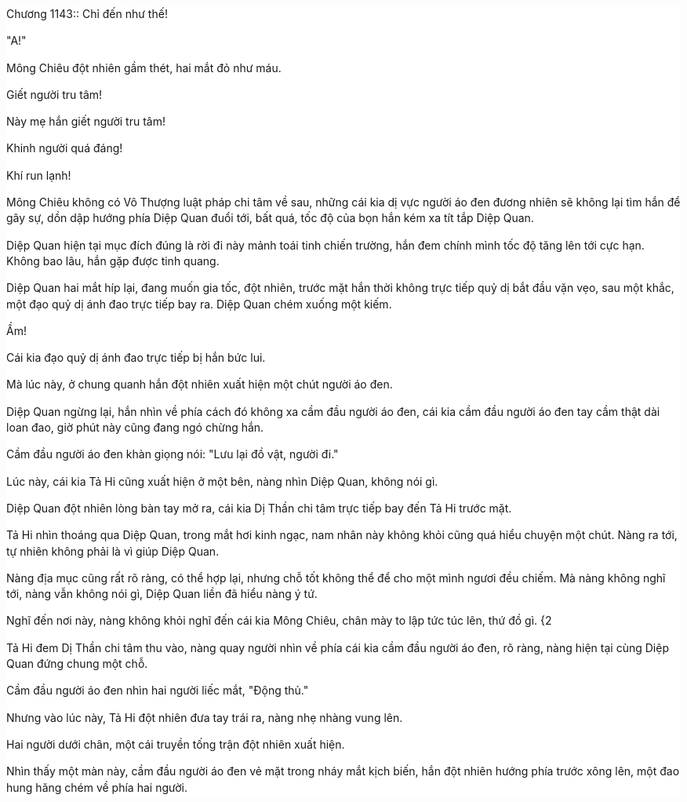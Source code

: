 




Chương 1143:: Chỉ đến như thế!


"A!"

Mông Chiêu đột nhiên gầm thét, hai mắt đỏ như máu.

Giết người tru tâm!

Này mẹ hắn giết người tru tâm!

Khinh người quá đáng!

Khí run lạnh!

Mông Chiêu không có Vô Thượng luật pháp chi tâm về sau, những cái kia dị vực người áo đen đương nhiên sẽ không lại tìm hắn để gây sự, dồn dập hướng phía Diệp Quan đuổi tới, bất quá, tốc độ của bọn hắn kém xa tít tắp Diệp Quan.

Diệp Quan hiện tại mục đích đúng là rời đi này mảnh toái tinh chiến trường, hắn đem chính mình tốc độ tăng lên tới cực hạn. Không bao lâu, hắn gặp được tinh quang.

Diệp Quan hai mắt híp lại, đang muốn gia tốc, đột nhiên, trước mặt hắn thời không trực tiếp quỷ dị bắt đầu vặn vẹo, sau một khắc, một đạo quỷ dị ánh đao trực tiếp bay ra. Diệp Quan chém xuống một kiếm.

Ầm!

Cái kia đạo quỷ dị ánh đao trực tiếp bị hắn bức lui.

Mà lúc này, ở chung quanh hắn đột nhiên xuất hiện một chút người áo đen.

Diệp Quan ngừng lại, hắn nhìn về phía cách đó không xa cầm đầu người áo đen, cái kia cầm đầu người áo đen tay cầm thật dài loan đao, giờ phút này cũng đang ngó chừng hắn.

Cầm đầu người áo đen khàn giọng nói: "Lưu lại đồ vật, người đi."

Lúc này, cái kia Tả Hi cũng xuất hiện ở một bên, nàng nhìn Diệp Quan, không nói gì.

Diệp Quan đột nhiên lòng bàn tay mở ra, cái kia Dị Thần chi tâm trực tiếp bay đến Tả Hi trước mặt.

Tả Hi nhìn thoáng qua Diệp Quan, trong mắt hơi kinh ngạc, nam nhân này không khỏi cũng quá hiểu chuyện một chút. Nàng ra tới, tự nhiên không phải là vì giúp Diệp Quan.

Nàng địa mục cũng rất rõ ràng, có thể hợp lại, nhưng chỗ tốt không thể để cho một mình ngươi đều chiếm. Mà nàng không nghĩ tới, nàng vẫn không nói gì, Diệp Quan liền đã hiểu nàng ý tứ.

Nghĩ đến nơi này, nàng không khỏi nghĩ đến cái kia Mông Chiêu, chân mày to lập tức túc lên, thứ đồ gì. {2

Tả Hi đem Dị Thần chi tâm thu vào, nàng quay người nhìn về phía cái kia cầm đầu người áo đen, rõ ràng, nàng hiện tại cùng Diệp Quan đứng chung một chỗ.

Cầm đầu người áo đen nhìn hai người liếc mắt, "Động thủ."

Nhưng vào lúc này, Tả Hi đột nhiên đưa tay trái ra, nàng nhẹ nhàng vung lên.

Hai người dưới chân, một cái truyền tống trận đột nhiên xuất hiện.

Nhìn thấy một màn này, cầm đầu người áo đen vẻ mặt trong nháy mắt kịch biến, hắn đột nhiên hướng phía trước xông lên, một đao hung hăng chém về phía hai người.
